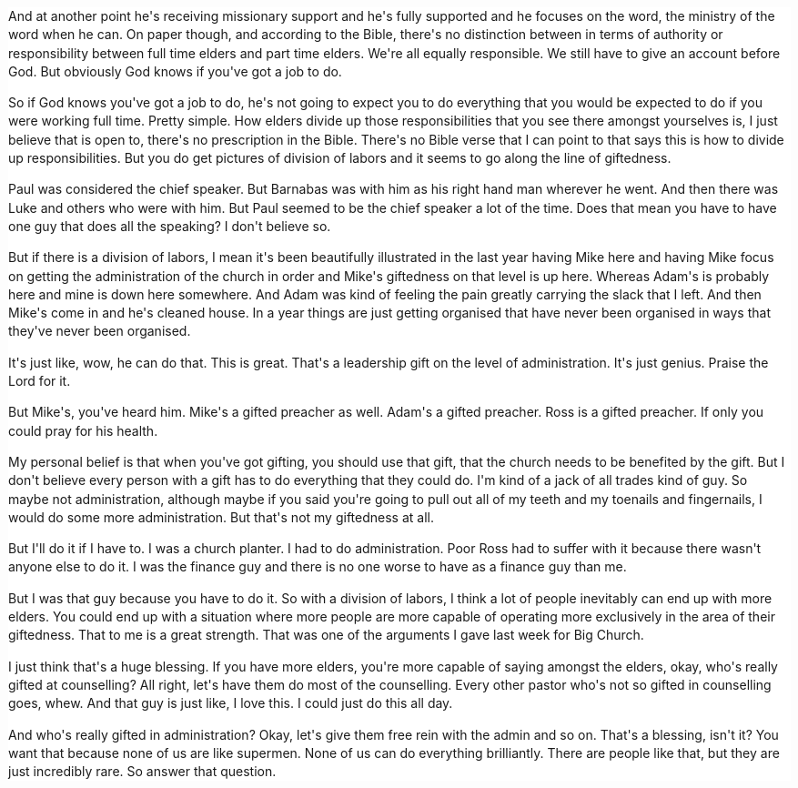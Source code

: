 And at another point he's receiving missionary support and he's fully supported and he focuses on the word, the ministry of the word when he can. On paper though, and according to the Bible, there's no distinction between in terms of authority or responsibility between full time elders and part time elders. We're all equally responsible. We still have to give an account before God. But obviously God knows if you've got a job to do. 

So if God knows you've got a job to do, he's not going to expect you to do everything that you would be expected to do if you were working full time. Pretty simple. How elders divide up those responsibilities that you see there amongst yourselves is, I just believe that is open to, there's no prescription in the Bible. There's no Bible verse that I can point to that says this is how to divide up responsibilities. But you do get pictures of division of labors and it seems to go along the line of giftedness. 

Paul was considered the chief speaker. But Barnabas was with him as his right hand man wherever he went. And then there was Luke and others who were with him. But Paul seemed to be the chief speaker a lot of the time. Does that mean you have to have one guy that does all the speaking? I don't believe so. 

But if there is a division of labors, I mean it's been beautifully illustrated in the last year having Mike here and having Mike focus on getting the administration of the church in order and Mike's giftedness on that level is up here. Whereas Adam's is probably here and mine is down here somewhere. And Adam was kind of feeling the pain greatly carrying the slack that I left. And then Mike's come in and he's cleaned house. In a year things are just getting organised that have never been organised in ways that they've never been organised. 

It's just like, wow, he can do that. This is great. That's a leadership gift on the level of administration. It's just genius. Praise the Lord for it. 

But Mike's, you've heard him. Mike's a gifted preacher as well. Adam's a gifted preacher. Ross is a gifted preacher. If only you could pray for his health. 

My personal belief is that when you've got gifting, you should use that gift, that the church needs to be benefited by the gift. But I don't believe every person with a gift has to do everything that they could do. I'm kind of a jack of all trades kind of guy. So maybe not administration, although maybe if you said you're going to pull out all of my teeth and my toenails and fingernails, I would do some more administration. But that's not my giftedness at all. 

But I'll do it if I have to. I was a church planter. I had to do administration. Poor Ross had to suffer with it because there wasn't anyone else to do it. I was the finance guy and there is no one worse to have as a finance guy than me. 

But I was that guy because you have to do it. So with a division of labors, I think a lot of people inevitably can end up with more elders. You could end up with a situation where more people are more capable of operating more exclusively in the area of their giftedness. That to me is a great strength. That was one of the arguments I gave last week for Big Church. 

I just think that's a huge blessing. If you have more elders, you're more capable of saying amongst the elders, okay, who's really gifted at counselling? All right, let's have them do most of the counselling. Every other pastor who's not so gifted in counselling goes, whew. And that guy is just like, I love this. I could just do this all day. 

And who's really gifted in administration? Okay, let's give them free rein with the admin and so on. That's a blessing, isn't it? You want that because none of us are like supermen. None of us can do everything brilliantly. There are people like that, but they are just incredibly rare. So answer that question. 
